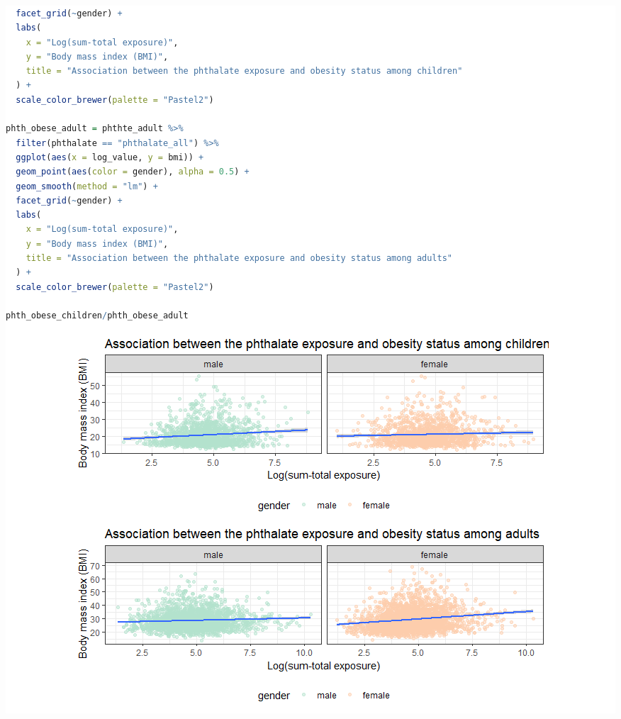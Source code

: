 ``` r
  facet_grid(~gender) +
  labs(
    x = "Log(sum-total exposure)",
    y = "Body mass index (BMI)",
    title = "Association between the phthalate exposure and obesity status among children"
  ) +
  scale_color_brewer(palette = "Pastel2")

phth_obese_adult = phthte_adult %>%
  filter(phthalate == "phthalate_all") %>%
  ggplot(aes(x = log_value, y = bmi)) +
  geom_point(aes(color = gender), alpha = 0.5) +
  geom_smooth(method = "lm") +
  facet_grid(~gender) +
  labs(
    x = "Log(sum-total exposure)",
    y = "Body mass index (BMI)",
    title = "Association between the phthalate exposure and obesity status among adults"
  ) +
  scale_color_brewer(palette = "Pastel2")

phth_obese_children/phth_obese_adult
```

<img src="report_files/figure-markdown_github/unnamed-chunk-10-1.png" style="display: block; margin: auto;" />
